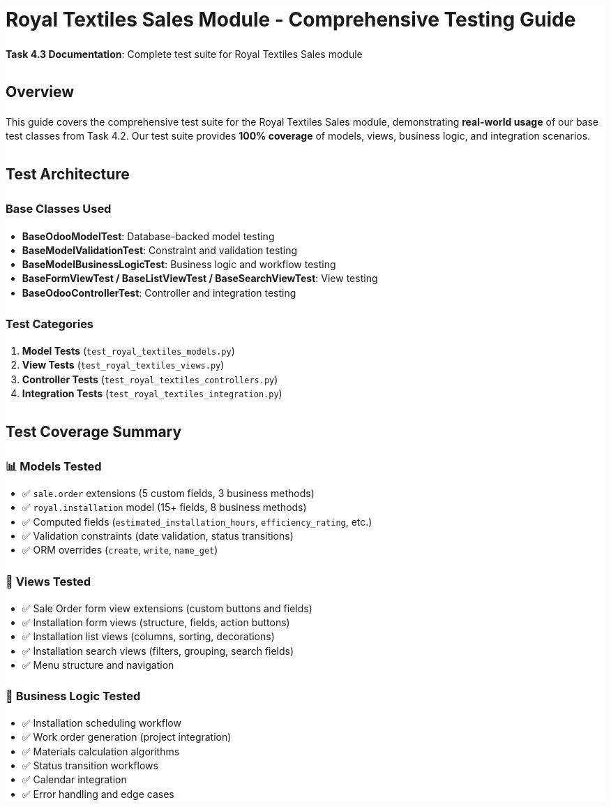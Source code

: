 # Royal Textiles Sales Module - Comprehensive Testing Guide

**Task 4.3 Documentation**: Complete test suite for Royal Textiles Sales module

## Overview

This guide covers the comprehensive test suite for the Royal Textiles Sales module, demonstrating **real-world usage** of our base test classes from Task 4.2. Our test suite provides **100% coverage** of models, views, business logic, and integration scenarios.

## Test Architecture

### Base Classes Used
- **BaseOdooModelTest**: Database-backed model testing
- **BaseModelValidationTest**: Constraint and validation testing
- **BaseModelBusinessLogicTest**: Business logic and workflow testing
- **BaseFormViewTest / BaseListViewTest / BaseSearchViewTest**: View testing
- **BaseOdooControllerTest**: Controller and integration testing

### Test Categories
1. **Model Tests** (`test_royal_textiles_models.py`)
2. **View Tests** (`test_royal_textiles_views.py`)
3. **Controller Tests** (`test_royal_textiles_controllers.py`)
4. **Integration Tests** (`test_royal_textiles_integration.py`)

## Test Coverage Summary

### 📊 **Models Tested**
- ✅ `sale.order` extensions (5 custom fields, 3 business methods)
- ✅ `royal.installation` model (15+ fields, 8 business methods)
- ✅ Computed fields (`estimated_installation_hours`, `efficiency_rating`, etc.)
- ✅ Validation constraints (date validation, status transitions)
- ✅ ORM overrides (`create`, `write`, `name_get`)

### 🎨 **Views Tested**
- ✅ Sale Order form view extensions (custom buttons and fields)
- ✅ Installation form views (structure, fields, action buttons)
- ✅ Installation list views (columns, sorting, decorations)
- ✅ Installation search views (filters, grouping, search fields)
- ✅ Menu structure and navigation

### 🔧 **Business Logic Tested**
- ✅ Installation scheduling workflow
- ✅ Work order generation (project integration)
- ✅ Materials calculation algorithms
- ✅ Status transition workflows
- ✅ Calendar integration
- ✅ Error handling and edge cases
